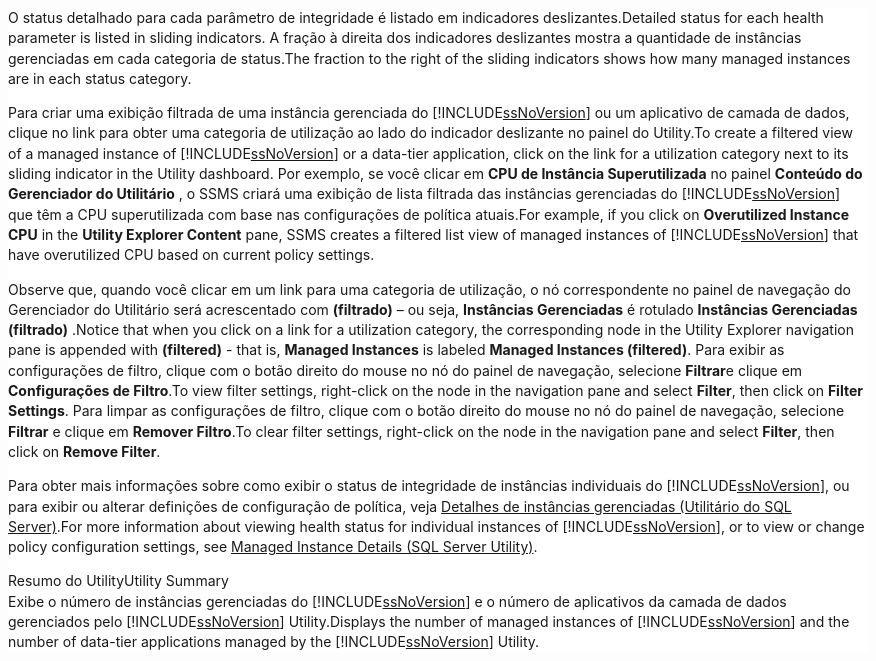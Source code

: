  <span data-ttu-id="1f7bd-121">O status detalhado para cada parâmetro de integridade é listado em indicadores deslizantes.</span><span class="sxs-lookup"><span data-stu-id="1f7bd-121">Detailed status for each health parameter is listed in sliding indicators.</span></span> <span data-ttu-id="1f7bd-122">A fração à direita dos indicadores deslizantes mostra a quantidade de instâncias gerenciadas em cada categoria de status.</span><span class="sxs-lookup"><span data-stu-id="1f7bd-122">The fraction to the right of the sliding indicators shows how many managed instances are in each status category.</span></span>  
  
 <span data-ttu-id="1f7bd-123">Para criar uma exibição filtrada de uma instância gerenciada do [!INCLUDE[ssNoVersion](../includes/ssnoversion-md.md)] ou um aplicativo de camada de dados, clique no link para obter uma categoria de utilização ao lado do indicador deslizante no painel do Utility.</span><span class="sxs-lookup"><span data-stu-id="1f7bd-123">To create a filtered view of a managed instance of [!INCLUDE[ssNoVersion](../includes/ssnoversion-md.md)] or a data-tier application, click on the link for a utilization category next to its sliding indicator in the Utility dashboard.</span></span> <span data-ttu-id="1f7bd-124">Por exemplo, se você clicar em **CPU de Instância Superutilizada** no painel **Conteúdo do Gerenciador do Utilitário** , o SSMS criará uma exibição de lista filtrada das instâncias gerenciadas do [!INCLUDE[ssNoVersion](../includes/ssnoversion-md.md)] que têm a CPU superutilizada com base nas configurações de política atuais.</span><span class="sxs-lookup"><span data-stu-id="1f7bd-124">For example, if you click on **Overutilized Instance CPU** in the **Utility Explorer Content** pane, SSMS creates a filtered list view of managed instances of [!INCLUDE[ssNoVersion](../includes/ssnoversion-md.md)] that have overutilized CPU based on current policy settings.</span></span>  
  
 <span data-ttu-id="1f7bd-125">Observe que, quando você clicar em um link para uma categoria de utilização, o nó correspondente no painel de navegação do Gerenciador do Utilitário será acrescentado com **(filtrado)** – ou seja, **Instâncias Gerenciadas** é rotulado **Instâncias Gerenciadas (filtrado)** .</span><span class="sxs-lookup"><span data-stu-id="1f7bd-125">Notice that when you click on a link for a utilization category, the corresponding node in the Utility Explorer navigation pane is appended with **(filtered)** - that is, **Managed Instances** is labeled **Managed Instances (filtered)**.</span></span> <span data-ttu-id="1f7bd-126">Para exibir as configurações de filtro, clique com o botão direito do mouse no nó do painel de navegação, selecione **Filtrar**e clique em **Configurações de Filtro**.</span><span class="sxs-lookup"><span data-stu-id="1f7bd-126">To view filter settings, right-click on the node in the navigation pane and select **Filter**, then click on **Filter Settings**.</span></span> <span data-ttu-id="1f7bd-127">Para limpar as configurações de filtro, clique com o botão direito do mouse no nó do painel de navegação, selecione **Filtrar** e clique em **Remover Filtro**.</span><span class="sxs-lookup"><span data-stu-id="1f7bd-127">To clear filter settings, right-click on the node in the navigation pane and select **Filter**, then click on **Remove Filter**.</span></span>  
  
 <span data-ttu-id="1f7bd-128">Para obter mais informações sobre como exibir o status de integridade de instâncias individuais do [!INCLUDE[ssNoVersion](../includes/ssnoversion-md.md)], ou para exibir ou alterar definições de configuração de política, veja [Detalhes de instâncias gerenciadas &#40;Utilitário do SQL Server&#41;](../../2014/database-engine/managed-instance-details-sql-server-utility.md).</span><span class="sxs-lookup"><span data-stu-id="1f7bd-128">For more information about viewing health status for individual instances of [!INCLUDE[ssNoVersion](../includes/ssnoversion-md.md)], or to view or change policy configuration settings, see [Managed Instance Details &#40;SQL Server Utility&#41;](../../2014/database-engine/managed-instance-details-sql-server-utility.md).</span></span>  
  
 <span data-ttu-id="1f7bd-129">Resumo do Utility</span><span class="sxs-lookup"><span data-stu-id="1f7bd-129">Utility Summary</span></span>  
 <span data-ttu-id="1f7bd-130">Exibe o número de instâncias gerenciadas do [!INCLUDE[ssNoVersion](../includes/ssnoversion-md.md)] e o número de aplicativos da camada de dados gerenciados pelo [!INCLUDE[ssNoVersion](../includes/ssnoversion-md.md)] Utility.</span><span class="sxs-lookup"><span data-stu-id="1f7bd-130">Displays the number of managed instances of [!INCLUDE[ssNoVersion](../includes/ssnoversion-md.md)] and the number of data-tier applications managed by the [!INCLUDE[ssNoVersion](../includes/ssnoversion-md.md)] Utility.</span></span>  
  